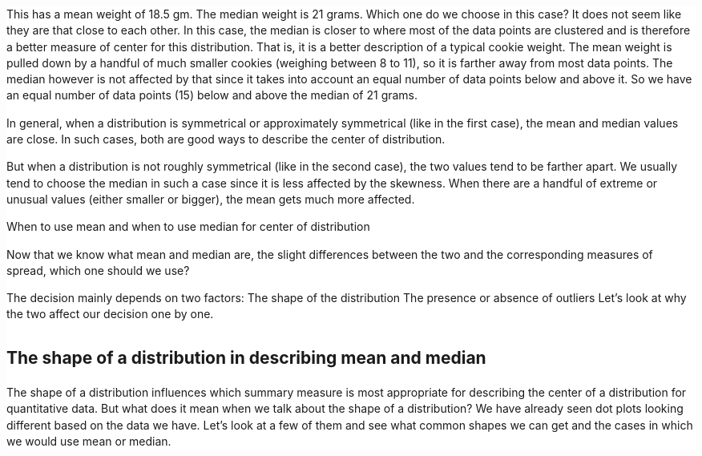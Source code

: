 This has a mean weight of 18.5 gm. The median weight is 21 grams. Which one do we choose in this case? It does not seem like they are that close to each other. In this case, the median is closer to where most of the data points are clustered and is therefore a better measure of center for this distribution. That is, it is a better description of a typical cookie weight. The mean weight is pulled down by a handful of much smaller cookies (weighing between 8 to 11), so it is farther away from most data points. The median however is not affected by that since it takes into account an equal number of data points below and above it. So we have an equal number of data points (15) below and above the median of 21 grams.

In general, when a distribution is symmetrical or approximately symmetrical (like in the first case), the mean and median values are close. In such cases, both are good ways to describe the center of distribution. 

But when a distribution is not roughly symmetrical (like in the second case), the two values tend to be farther apart. We usually tend to choose the median in such a case since it is less affected by the skewness. When there are a handful of extreme or unusual values (either smaller or bigger), the mean gets much more affected. 

When to use mean and when to use median for center of distribution 

Now that we know what mean and median are, the slight differences between the two  and the corresponding measures of spread, which one should we use? 

The decision mainly depends on two factors:
The shape of the distribution 
The presence or absence of outliers
Let’s look at why the two affect our decision one by one. 

## The shape of a distribution in describing mean and median

The shape of a distribution influences which summary measure is most appropriate for describing the center of a distribution for quantitative data. But what does it mean when we talk about the shape of a distribution? We have already seen dot plots looking different based on the data we have. Let’s look at a few of them and see what common shapes we can get and the cases in which we would use mean or median. 
